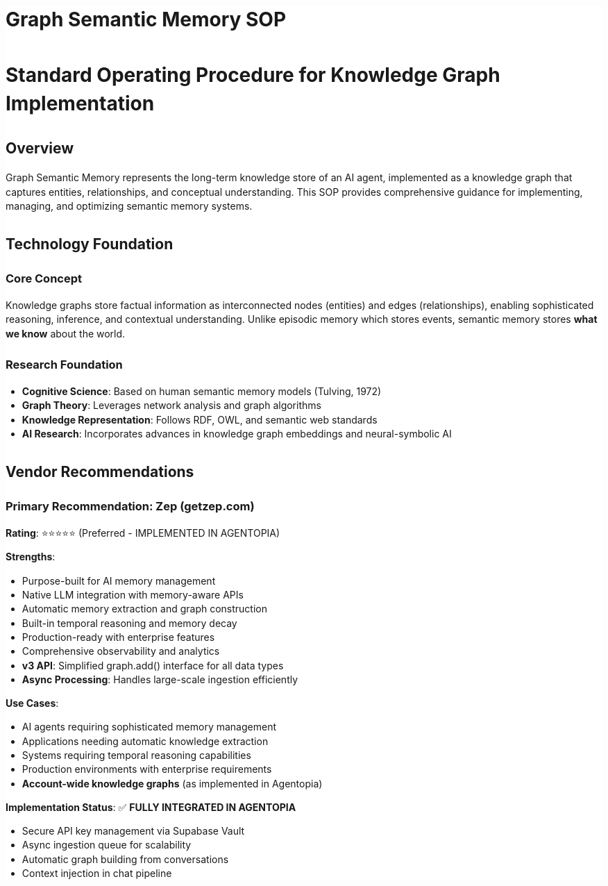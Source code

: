 # Graph Semantic Memory SOP
# Standard Operating Procedure for Knowledge Graph Implementation

## Overview

Graph Semantic Memory represents the long-term knowledge store of an AI agent, implemented as a knowledge graph that captures entities, relationships, and conceptual understanding. This SOP provides comprehensive guidance for implementing, managing, and optimizing semantic memory systems.

## Technology Foundation

### Core Concept
Knowledge graphs store factual information as interconnected nodes (entities) and edges (relationships), enabling sophisticated reasoning, inference, and contextual understanding. Unlike episodic memory which stores events, semantic memory stores **what we know** about the world.

### Research Foundation
- **Cognitive Science**: Based on human semantic memory models (Tulving, 1972)
- **Graph Theory**: Leverages network analysis and graph algorithms
- **Knowledge Representation**: Follows RDF, OWL, and semantic web standards
- **AI Research**: Incorporates advances in knowledge graph embeddings and neural-symbolic AI

## Vendor Recommendations

### Primary Recommendation: Zep (getzep.com)
**Rating**: ⭐⭐⭐⭐⭐ (Preferred - IMPLEMENTED IN AGENTOPIA)

**Strengths**:
- Purpose-built for AI memory management
- Native LLM integration with memory-aware APIs
- Automatic memory extraction and graph construction
- Built-in temporal reasoning and memory decay
- Production-ready with enterprise features
- Comprehensive observability and analytics
- **v3 API**: Simplified graph.add() interface for all data types
- **Async Processing**: Handles large-scale ingestion efficiently

**Use Cases**:
- AI agents requiring sophisticated memory management
- Applications needing automatic knowledge extraction
- Systems requiring temporal reasoning capabilities
- Production environments with enterprise requirements
- **Account-wide knowledge graphs** (as implemented in Agentopia)

**Implementation Status**: ✅ **FULLY INTEGRATED IN AGENTOPIA**
- Secure API key management via Supabase Vault
- Async ingestion queue for scalability
- Automatic graph building from conversations
- Context injection in chat pipeline
